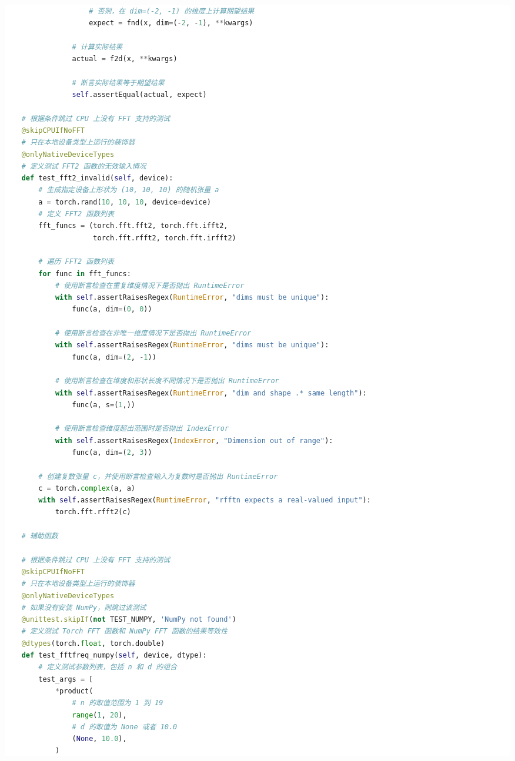 ```py
                    # 否则，在 dim=(-2, -1) 的维度上计算期望结果
                    expect = fnd(x, dim=(-2, -1), **kwargs)

                # 计算实际结果
                actual = f2d(x, **kwargs)

                # 断言实际结果等于期望结果
                self.assertEqual(actual, expect)

    # 根据条件跳过 CPU 上没有 FFT 支持的测试
    @skipCPUIfNoFFT
    # 只在本地设备类型上运行的装饰器
    @onlyNativeDeviceTypes
    # 定义测试 FFT2 函数的无效输入情况
    def test_fft2_invalid(self, device):
        # 生成指定设备上形状为 (10, 10, 10) 的随机张量 a
        a = torch.rand(10, 10, 10, device=device)
        # 定义 FFT2 函数列表
        fft_funcs = (torch.fft.fft2, torch.fft.ifft2,
                     torch.fft.rfft2, torch.fft.irfft2)

        # 遍历 FFT2 函数列表
        for func in fft_funcs:
            # 使用断言检查在重复维度情况下是否抛出 RuntimeError
            with self.assertRaisesRegex(RuntimeError, "dims must be unique"):
                func(a, dim=(0, 0))

            # 使用断言检查在非唯一维度情况下是否抛出 RuntimeError
            with self.assertRaisesRegex(RuntimeError, "dims must be unique"):
                func(a, dim=(2, -1))

            # 使用断言检查在维度和形状长度不同情况下是否抛出 RuntimeError
            with self.assertRaisesRegex(RuntimeError, "dim and shape .* same length"):
                func(a, s=(1,))

            # 使用断言检查维度超出范围时是否抛出 IndexError
            with self.assertRaisesRegex(IndexError, "Dimension out of range"):
                func(a, dim=(2, 3))

        # 创建复数张量 c，并使用断言检查输入为复数时是否抛出 RuntimeError
        c = torch.complex(a, a)
        with self.assertRaisesRegex(RuntimeError, "rfftn expects a real-valued input"):
            torch.fft.rfft2(c)

    # 辅助函数

    # 根据条件跳过 CPU 上没有 FFT 支持的测试
    @skipCPUIfNoFFT
    # 只在本地设备类型上运行的装饰器
    @onlyNativeDeviceTypes
    # 如果没有安装 NumPy，则跳过该测试
    @unittest.skipIf(not TEST_NUMPY, 'NumPy not found')
    # 定义测试 Torch FFT 函数和 NumPy FFT 函数的结果等效性
    @dtypes(torch.float, torch.double)
    def test_fftfreq_numpy(self, device, dtype):
        # 定义测试参数列表，包括 n 和 d 的组合
        test_args = [
            *product(
                # n 的取值范围为 1 到 19
                range(1, 20),
                # d 的取值为 None 或者 10.0
                (None, 10.0),
            )
```